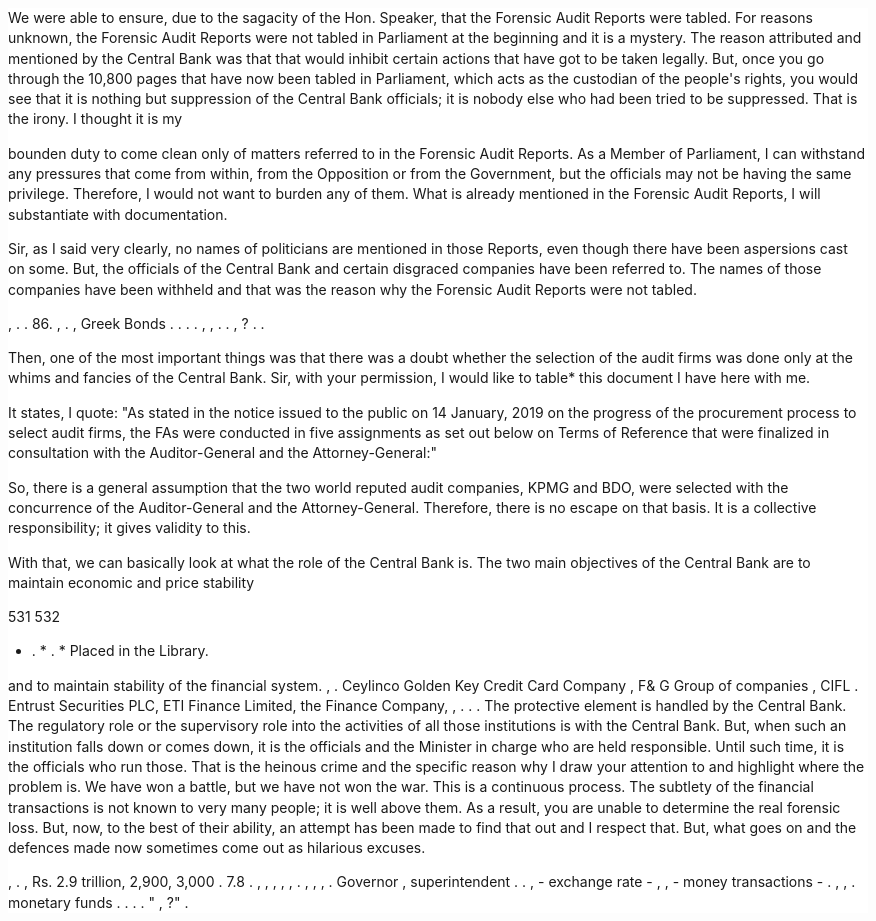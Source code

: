 We were able to ensure, due to the sagacity of the Hon. Speaker, that the Forensic Audit Reports were tabled. For reasons unknown, the Forensic Audit Reports were not tabled in Parliament at the beginning and it is a mystery. The reason attributed and mentioned by the Central Bank was that that would inhibit certain actions that have got to be taken legally. But, once you go through the 10,800 pages that have now been tabled in Parliament, which acts as the custodian of the people's rights, you would see that it is nothing but suppression of the Central Bank officials; it is nobody else who had been tried to be suppressed. That is the irony. I thought it is my

bounden duty to come clean only of matters referred to in the Forensic Audit Reports. As a Member of Parliament, I can withstand any pressures that come from within, from the Opposition or from the Government, but the officials may not be having the same privilege. Therefore, I would not want to burden any of them. What is already mentioned in the Forensic Audit Reports, I will substantiate with documentation.

Sir, as I said very clearly, no names of politicians are mentioned in those Reports, even though there have been aspersions cast on some. But, the officials of the Central Bank and certain disgraced companies have been referred to. The names of those companies have been withheld and that was the reason why the Forensic Audit Reports were not tabled.

, . . 86. , . , Greek Bonds . . . . , , . . , ? . .

Then, one of the most important things was that there was a doubt whether the selection of the audit firms was done only at the whims and fancies of the Central Bank. Sir, with your permission, I would like to table* this document I have here with me.

It states, I quote: "As stated in the notice issued to the public on 14 January, 2019 on the progress of the procurement process to select audit firms, the FAs were conducted in five assignments as set out below on Terms of Reference that were finalized in consultation with the Auditor-General and the Attorney-General:"

So, there is a general assumption that the two world reputed audit companies, KPMG and BDO, were selected with the concurrence of the Auditor-General and the Attorney-General. Therefore, there is no escape on that basis. It is a collective responsibility; it gives validity to this.

With that, we can basically look at what the role of the Central Bank is. The two main objectives of the Central Bank are to maintain economic and price stability

531 532

* . * . * Placed in the Library.

and to maintain stability of the financial system. , . Ceylinco Golden Key Credit Card Company , F& G Group of companies , CIFL . Entrust Securities PLC, ETI Finance Limited, the Finance Company, , . . . The protective element is handled by the Central Bank. The regulatory role or the supervisory role into the activities of all those institutions is with the Central Bank. But, when such an institution falls down or comes down, it is the officials and the Minister in charge who are held responsible. Until such time, it is the officials who run those. That is the heinous crime and the specific reason why I draw your attention to and highlight where the problem is. We have won a battle, but we have not won the war. This is a continuous process. The subtlety of the financial transactions is not known to very many people; it is well above them. As a result, you are unable to determine the real forensic loss. But, now, to the best of their ability, an attempt has been made to find that out and I respect that. But, what goes on and the defences made now sometimes come out as hilarious excuses.

, . , Rs. 2.9 trillion, 2,900, 3,000 . 7.8 . , , , , , . , , , . Governor , superintendent . . , - exchange rate - , , - money transactions - . , , . monetary funds . . . . " , ?" .
